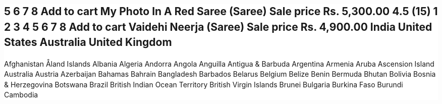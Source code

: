 5
6
7
8
Add to cart
My Photo In A Red Saree (Saree)
Sale price
Rs. 5,300.00
4.5
(15)
1
2
3
4
5
6
7
8
Add to cart
Vaidehi Neerja (Saree)
Sale price
Rs. 4,900.00
India
United States
Australia
United Kingdom
---
Afghanistan
Åland Islands
Albania
Algeria
Andorra
Angola
Anguilla
Antigua & Barbuda
Argentina
Armenia
Aruba
Ascension Island
Australia
Austria
Azerbaijan
Bahamas
Bahrain
Bangladesh
Barbados
Belarus
Belgium
Belize
Benin
Bermuda
Bhutan
Bolivia
Bosnia & Herzegovina
Botswana
Brazil
British Indian Ocean Territory
British Virgin Islands
Brunei
Bulgaria
Burkina Faso
Burundi
Cambodia